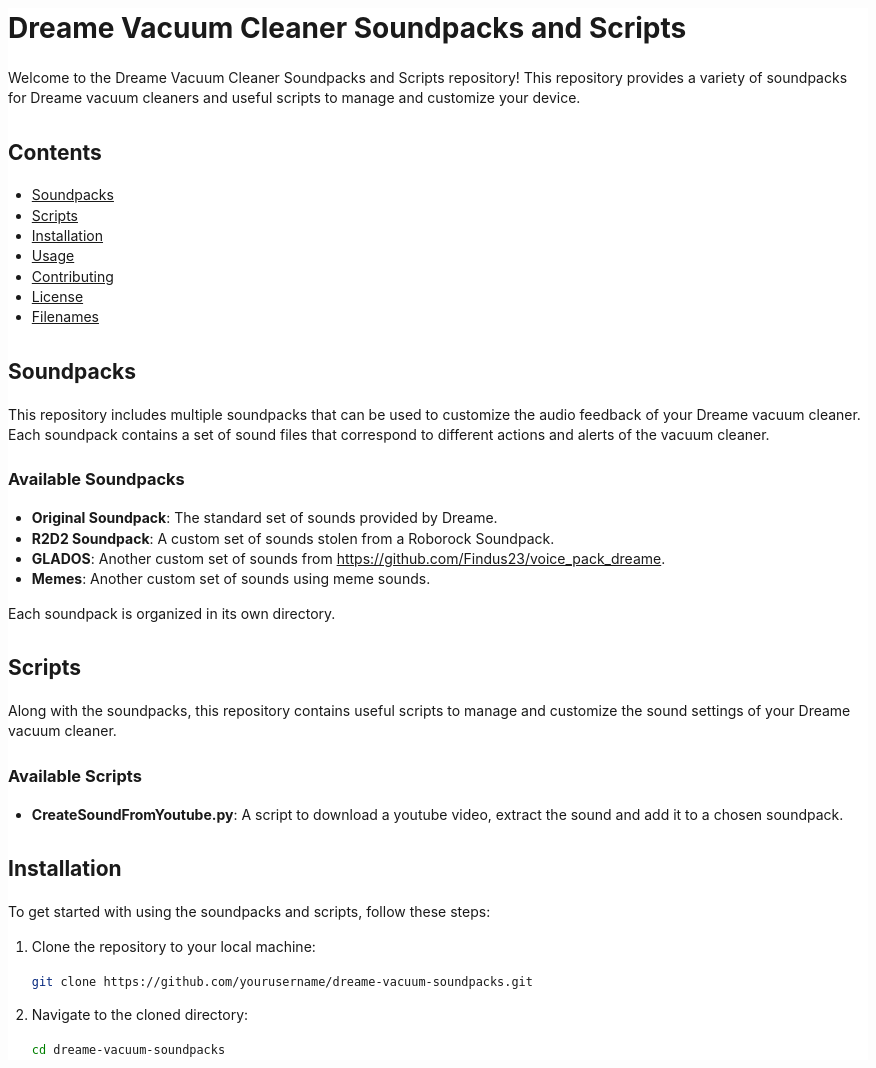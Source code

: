 # Dreame Vacuum Cleaner Soundpacks and Scripts

Welcome to the Dreame Vacuum Cleaner Soundpacks and Scripts repository! This repository provides a variety of soundpacks for Dreame vacuum cleaners and useful scripts to manage and customize your device.

## Contents

- [Soundpacks](#soundpacks)
- [Scripts](#scripts)
- [Installation](#installation)
- [Usage](#usage)
- [Contributing](#contributing)
- [License](#license)
- [Filenames](#filenames)

## Soundpacks

This repository includes multiple soundpacks that can be used to customize the audio feedback of your Dreame vacuum cleaner. Each soundpack contains a set of sound files that correspond to different actions and alerts of the vacuum cleaner.

### Available Soundpacks

- **Original Soundpack**: The standard set of sounds provided by Dreame.
- **R2D2 Soundpack**: A custom set of sounds stolen from a Roborock Soundpack.
- **GLADOS**: Another custom set of sounds from https://github.com/Findus23/voice_pack_dreame.
- **Memes**: Another custom set of sounds using meme sounds.

Each soundpack is organized in its own directory.

## Scripts

Along with the soundpacks, this repository contains useful scripts to manage and customize the sound settings of your Dreame vacuum cleaner.

### Available Scripts

- **CreateSoundFromYoutube.py**: A script to download a youtube video, extract the sound and add it to a chosen soundpack.

## Installation

To get started with using the soundpacks and scripts, follow these steps:

1. Clone the repository to your local machine:
   ```bash
   git clone https://github.com/yourusername/dreame-vacuum-soundpacks.git
   ```
2. Navigate to the cloned directory:
   ```bash
   cd dreame-vacuum-soundpacks
   ```
